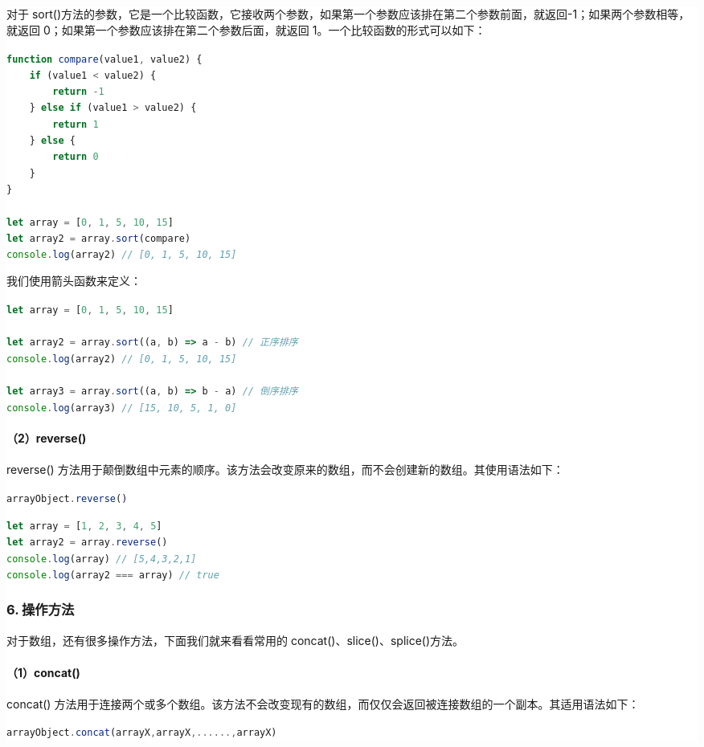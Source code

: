 对于 sort()方法的参数，它是一个比较函数，它接收两个参数，如果第一个参数应该排在第二个参数前面，就返回-1；如果两个参数相等，就返回 0；如果第一个参数应该排在第二个参数后面，就返回 1。一个比较函数的形式可以如下：

```js
function compare(value1, value2) {
    if (value1 < value2) {
        return -1
    } else if (value1 > value2) {
        return 1
    } else {
        return 0
    }
}

let array = [0, 1, 5, 10, 15]
let array2 = array.sort(compare)
console.log(array2) // [0, 1, 5, 10, 15]
```

我们使用箭头函数来定义：

```js
let array = [0, 1, 5, 10, 15]

let array2 = array.sort((a, b) => a - b) // 正序排序
console.log(array2) // [0, 1, 5, 10, 15]

let array3 = array.sort((a, b) => b - a) // 倒序排序
console.log(array3) // [15, 10, 5, 1, 0]
```

#### （2）reverse()

reverse() 方法用于颠倒数组中元素的顺序。该方法会改变原来的数组，而不会创建新的数组。其使用语法如下：

```js
arrayObject.reverse()
```

```js
let array = [1, 2, 3, 4, 5]
let array2 = array.reverse()
console.log(array) // [5,4,3,2,1]
console.log(array2 === array) // true
```

### 6. 操作方法

对于数组，还有很多操作方法，下面我们就来看看常用的 concat()、slice()、splice()方法。

#### （1）concat()

concat() 方法用于连接两个或多个数组。该方法不会改变现有的数组，而仅仅会返回被连接数组的一个副本。其适用语法如下：

```js
arrayObject.concat(arrayX,arrayX,......,arrayX)
```
